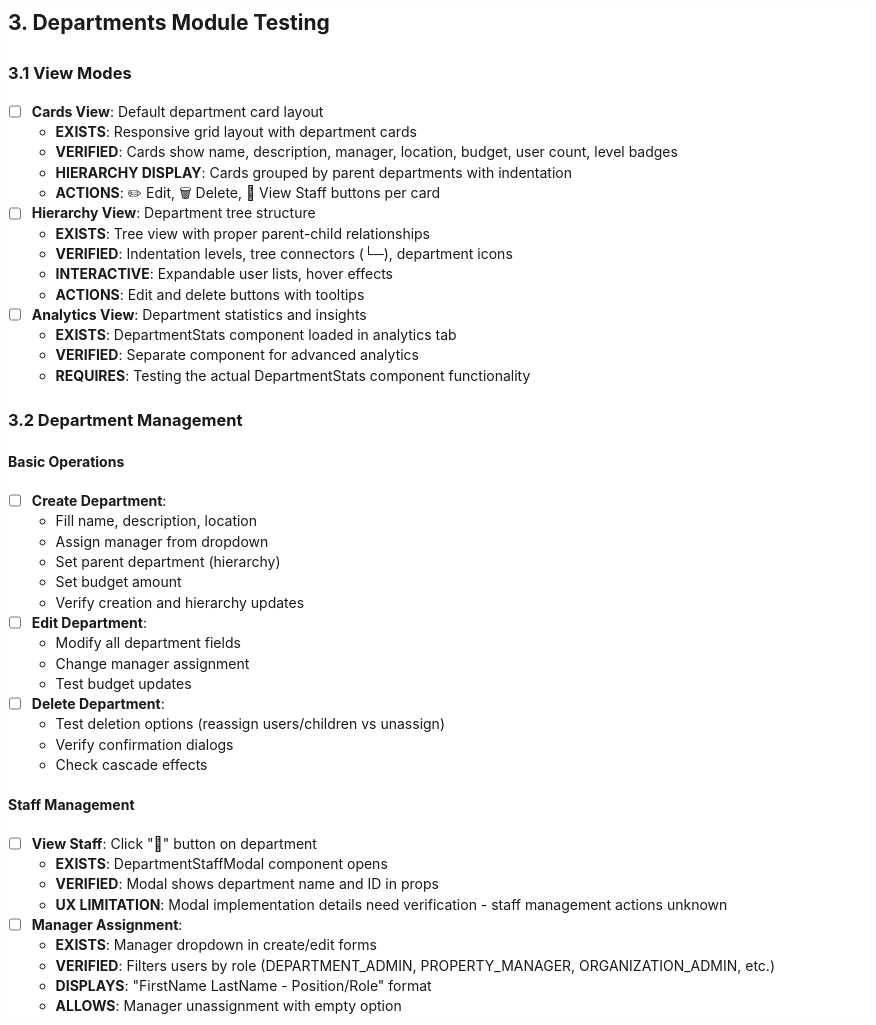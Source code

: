 
## 3. Departments Module Testing

### 3.1 View Modes
- [ ] **Cards View**: Default department card layout
  - **EXISTS**: Responsive grid layout with department cards
  - **VERIFIED**: Cards show name, description, manager, location, budget, user count, level badges
  - **HIERARCHY DISPLAY**: Cards grouped by parent departments with indentation
  - **ACTIONS**: ✏️ Edit, 🗑️ Delete, 👥 View Staff buttons per card
- [ ] **Hierarchy View**: Department tree structure
  - **EXISTS**: Tree view with proper parent-child relationships
  - **VERIFIED**: Indentation levels, tree connectors (└─), department icons
  - **INTERACTIVE**: Expandable user lists, hover effects
  - **ACTIONS**: Edit and delete buttons with tooltips
- [ ] **Analytics View**: Department statistics and insights
  - **EXISTS**: DepartmentStats component loaded in analytics tab
  - **VERIFIED**: Separate component for advanced analytics
  - **REQUIRES**: Testing the actual DepartmentStats component functionality

### 3.2 Department Management

#### Basic Operations
- [ ] **Create Department**:
  - Fill name, description, location
  - Assign manager from dropdown
  - Set parent department (hierarchy)
  - Set budget amount
  - Verify creation and hierarchy updates
- [ ] **Edit Department**:
  - Modify all department fields
  - Change manager assignment
  - Test budget updates
- [ ] **Delete Department**:
  - Test deletion options (reassign users/children vs unassign)
  - Verify confirmation dialogs
  - Check cascade effects

#### Staff Management
- [ ] **View Staff**: Click "👥" button on department
  - **EXISTS**: DepartmentStaffModal component opens
  - **VERIFIED**: Modal shows department name and ID in props
  - **UX LIMITATION**: Modal implementation details need verification - staff management actions unknown
- [ ] **Manager Assignment**: 
  - **EXISTS**: Manager dropdown in create/edit forms
  - **VERIFIED**: Filters users by role (DEPARTMENT_ADMIN, PROPERTY_MANAGER, ORGANIZATION_ADMIN, etc.)
  - **DISPLAYS**: "FirstName LastName - Position/Role" format
  - **ALLOWS**: Manager unassignment with empty option
